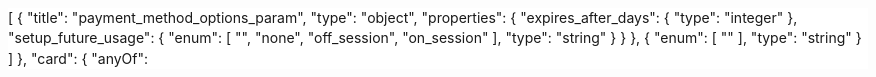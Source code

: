 [&#xA;            {&#xA;              &quot;title&quot;: &quot;payment_method_options_param&quot;,&#xA;              &quot;type&quot;: &quot;object&quot;,&#xA;              &quot;properties&quot;: {&#xA;                &quot;expires_after_days&quot;: {&#xA;                  &quot;type&quot;: &quot;integer&quot;&#xA;                },&#xA;                &quot;setup_future_usage&quot;: {&#xA;                  &quot;enum&quot;: [&#xA;                    &quot;&quot;,&#xA;                    &quot;none&quot;,&#xA;                    &quot;off_session&quot;,&#xA;                    &quot;on_session&quot;&#xA;                  ],&#xA;                  &quot;type&quot;: &quot;string&quot;&#xA;                }&#xA;              }&#xA;            },&#xA;            {&#xA;              &quot;enum&quot;: [&#xA;                &quot;&quot;&#xA;              ],&#xA;              &quot;type&quot;: &quot;string&quot;&#xA;            }&#xA;          ]&#xA;        },&#xA;        &quot;card&quot;: {&#xA;          &quot;anyOf&quot;: